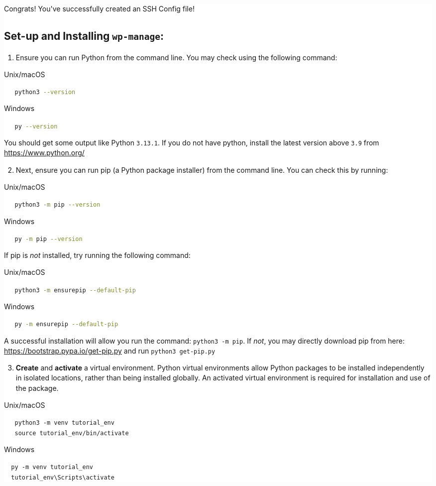 Congrats! You've successfully created an SSH Config file!

## Set-up and Installing ```wp-manage```:

1. Ensure you can run Python from the command line. You may check using the following command:

Unix/macOS
```sh
   python3 --version
```

Windows 
```sh
   py --version
```

You should get some output like Python ``` 3.13.1 ```. If you do not have python, install the latest version above ```3.9``` from https://www.python.org/

2. Next, ensure you can run pip (a Python package installer) from the command line. You can check this by running:

Unix/macOS
```sh
   python3 -m pip --version
```

Windows
```sh
   py -m pip --version
```

If pip is _not_ installed, try running the following command:

Unix/macOS
```sh
   python3 -m ensurepip --default-pip
```

Windows
```sh
   py -m ensurepip --default-pip
```

A successful installation will allow you run the command: ```python3 -m pip```. 
If _not_, you may directly download pip from here: https://bootstrap.pypa.io/get-pip.py and run ```python3 get-pip.py``` 

3. **Create** and **activate** a virtual environment. Python virtual environments allow Python packages to be installed independently in isolated locations, 
rather than being installed globally. An activated virtual environment is required for installation and use of the package.

Unix/macOS
```shell
   python3 -m venv tutorial_env
   source tutorial_env/bin/activate
```

Windows
```shell
  py -m venv tutorial_env
  tutorial_env\Scripts\activate
```
